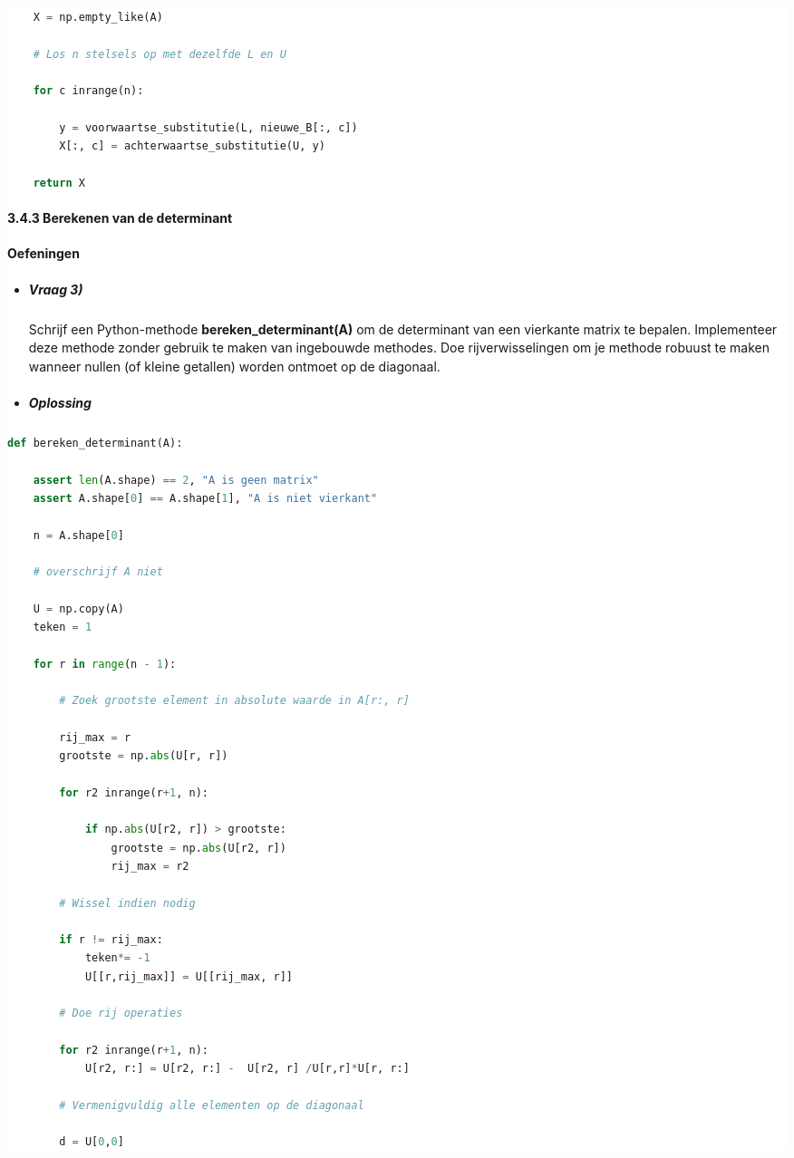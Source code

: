 ```python
    X = np.empty_like(A)

    # Los n stelsels op met dezelfde L en U

    for c inrange(n):

        y = voorwaartse_substitutie(L, nieuwe_B[:, c])
        X[:, c] = achterwaartse_substitutie(U, y)

    return X
```

#### 3.4.3 Berekenen van de determinant

#### Oefeningen

- ##### Vraag 3)

  Schrijf een Python-methode **bereken_determinant(A)** om de determinant van een vierkante matrix te bepalen. Implementeer deze methode zonder gebruik te maken van ingebouwde methodes. Doe rijverwisselingen om je methode robuust te maken wanneer nullen (of kleine getallen) worden ontmoet op de diagonaal.

- ##### Oplossing

```python
def bereken_determinant(A):

    assert len(A.shape) == 2, "A is geen matrix"
    assert A.shape[0] == A.shape[1], "A is niet vierkant"

    n = A.shape[0]

    # overschrijf A niet

    U = np.copy(A)
    teken = 1

    for r in range(n - 1):

        # Zoek grootste element in absolute waarde in A[r:, r]

        rij_max = r
        grootste = np.abs(U[r, r])

        for r2 inrange(r+1, n):

            if np.abs(U[r2, r]) > grootste:
                grootste = np.abs(U[r2, r])
                rij_max = r2

        # Wissel indien nodig

        if r != rij_max:
            teken*= -1
            U[[r,rij_max]] = U[[rij_max, r]]

        # Doe rij operaties

        for r2 inrange(r+1, n):
            U[r2, r:] = U[r2, r:] -  U[r2, r] /U[r,r]*U[r, r:]

        # Vermenigvuldig alle elementen op de diagonaal

        d = U[0,0]
```